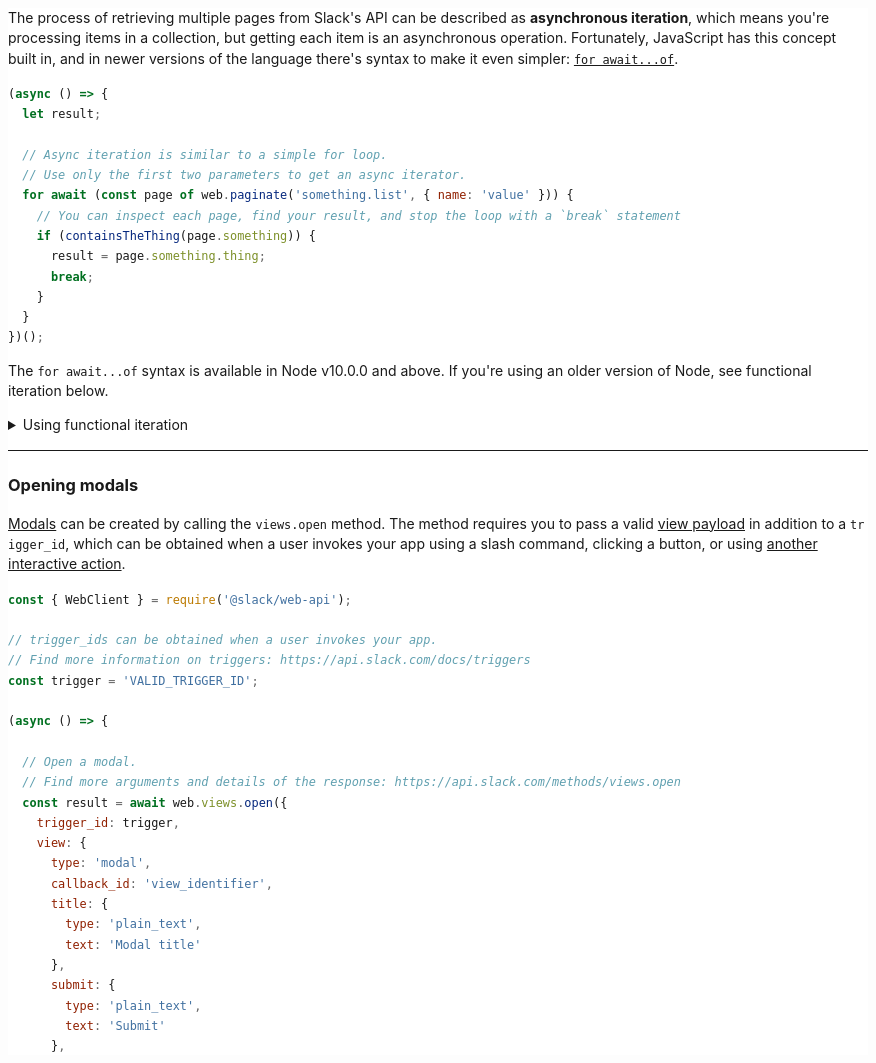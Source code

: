 The process of retrieving multiple pages from Slack's API can be described as **asynchronous iteration**, which means
you're processing items in a collection, but getting each item is an asynchronous operation. Fortunately, JavaScript
has this concept built in, and in newer versions of the language there's syntax to make it even simpler:
[`for await...of`](https://developer.mozilla.org/en-US/docs/Web/JavaScript/Reference/Statements/for-await...of).

```javascript
(async () => {
  let result;

  // Async iteration is similar to a simple for loop.
  // Use only the first two parameters to get an async iterator.
  for await (const page of web.paginate('something.list', { name: 'value' })) {
    // You can inspect each page, find your result, and stop the loop with a `break` statement
    if (containsTheThing(page.something)) {
      result = page.something.thing;
      break;
    }
  }
})();
```

The `for await...of` syntax is available in Node v10.0.0 and above. If you're using an older version of Node, see
functional iteration below.

<details><summary>
Using functional iteration
</summary></details>

---

### Opening modals
[Modals](https://api.slack.com/block-kit/surfaces/modals) can be created by calling the `views.open` method. The method requires you to pass a valid [view payload](https://api.slack.com/reference/block-kit/views) in addition to a `trigger_id`, which can be obtained when a user invokes your app using a slash command, clicking a button, or using [another interactive action](https://api.slack.com/reference/messaging/interactive-components).

```javascript
const { WebClient } = require('@slack/web-api');

// trigger_ids can be obtained when a user invokes your app.
// Find more information on triggers: https://api.slack.com/docs/triggers
const trigger = 'VALID_TRIGGER_ID';

(async () => {

  // Open a modal.
  // Find more arguments and details of the response: https://api.slack.com/methods/views.open
  const result = await web.views.open({
    trigger_id: trigger,
    view: {
      type: 'modal',
      callback_id: 'view_identifier',
      title: {
        type: 'plain_text',
        text: 'Modal title'
      },
      submit: {
        type: 'plain_text',
        text: 'Submit'
      },
```